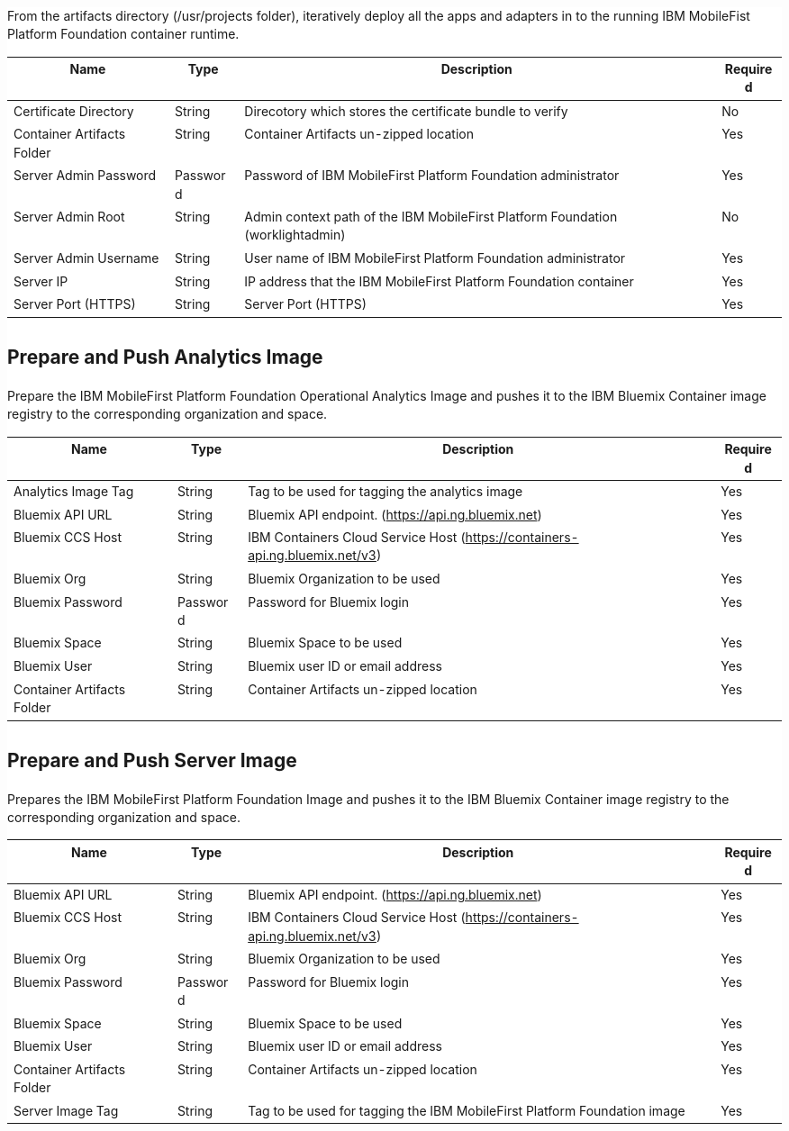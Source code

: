 From the artifacts directory (/usr/projects folder), iteratively deploy all the apps and adapters in to the running IBM MobileFist Platform Foundation container runtime.



| Name | Type | Description                                                                                                          | Required |
| ---- | ---- | -------------------------------------------------------------------------------------------------------------------- | -------- |
| Certificate Directory | String | Direcotory which stores the certificate bundle to verify | No |
| Container Artifacts Folder | String | Container Artifacts un-zipped location | Yes |
| Server Admin Password | Password | Password of IBM MobileFirst Platform Foundation administrator | Yes |
| Server Admin Root | String | Admin context path of the IBM MobileFirst Platform Foundation (worklightadmin) | No |
| Server Admin Username | String | User name of IBM MobileFirst Platform Foundation administrator | Yes |
| Server IP | String | IP address that the IBM MobileFirst Platform Foundation container | Yes |
| Server Port (HTTPS) | String | Server Port (HTTPS) | Yes |

## Prepare and Push Analytics Image


Prepare the IBM MobileFirst Platform Foundation Operational Analytics Image and pushes it to the IBM Bluemix Container image registry to the corresponding organization and space.


| Name | Type | Description                                                                                                          | Required |
| ---- | ---- | -------------------------------------------------------------------------------------------------------------------- | -------- |
| Analytics Image Tag | String | Tag to be used for tagging the analytics image | Yes |
| Bluemix API URL | String | Bluemix API endpoint. (https://api.ng.bluemix.net) | Yes |
| Bluemix CCS Host | String | IBM Containers Cloud Service Host (https://containers-api.ng.bluemix.net/v3) | Yes |
| Bluemix Org | String | Bluemix Organization to be used | Yes |
| Bluemix Password | Password | Password for Bluemix login | Yes |
| Bluemix Space | String | Bluemix Space to be used | Yes |
| Bluemix User | String | Bluemix user ID or email address | Yes |
| Container Artifacts Folder | String | Container Artifacts un-zipped location | Yes |

## Prepare and Push Server Image

Prepares the IBM MobileFirst Platform Foundation Image and pushes it to the IBM Bluemix Container image registry to the corresponding organization and space.


| Name | Type | Description                                                                                                          | Required |
| ---- | ---- | -------------------------------------------------------------------------------------------------------------------- | -------- |
| Bluemix API URL | String | Bluemix API endpoint. (https://api.ng.bluemix.net) | Yes |
| Bluemix CCS Host | String | IBM Containers Cloud Service Host (https://containers-api.ng.bluemix.net/v3) | Yes |
| Bluemix Org | String | Bluemix Organization to be used | Yes |
| Bluemix Password | Password | Password for Bluemix login | Yes |
| Bluemix Space | String | Bluemix Space to be used | Yes |
| Bluemix User | String | Bluemix user ID or email address | Yes |
| Container Artifacts Folder | String | Container Artifacts un-zipped location | Yes |
| Server Image Tag | String | Tag to be used for tagging the IBM MobileFirst Platform Foundation image | Yes |
